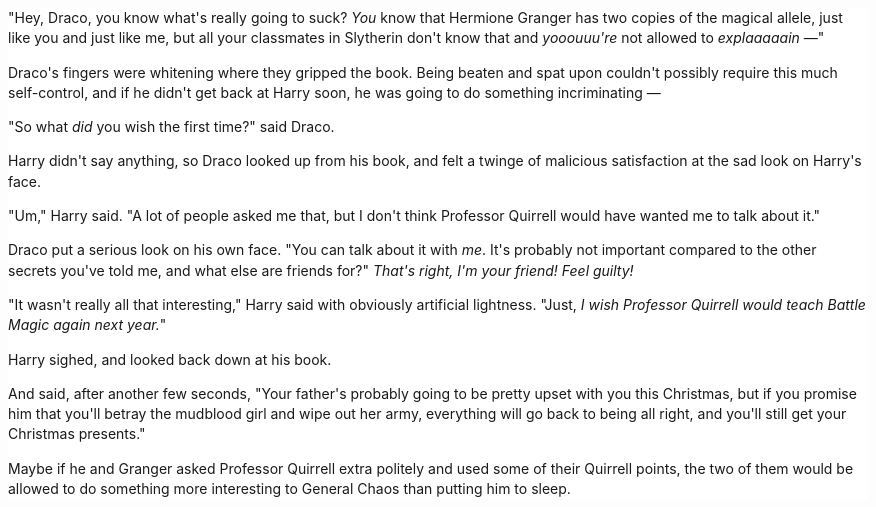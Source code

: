 "Hey, Draco, you know what's really going to suck? *You* know that
Hermione Granger has two copies of the magical allele, just like you and
just like me, but all your classmates in Slytherin don't know that and
*yooouuu're* not allowed to *explaaaaain* —"

Draco's fingers were whitening where they gripped the book. Being beaten
and spat upon couldn't possibly require this much self-control, and if
he didn't get back at Harry soon, he was going to do something
incriminating —

"So what *did* you wish the first time?" said Draco.

Harry didn't say anything, so Draco looked up from his book, and felt a
twinge of malicious satisfaction at the sad look on Harry's face.

"Um," Harry said. "A lot of people asked me that, but I don't think
Professor Quirrell would have wanted me to talk about it."

Draco put a serious look on his own face. "You can talk about it with
*me*. It's probably not important compared to the other secrets you've
told me, and what else are friends for?" *That's right, I'm your friend!
Feel guilty!*

"It wasn't really all that interesting," Harry said with obviously
artificial lightness. "Just, *I wish Professor Quirrell would teach
Battle Magic again next year.*"

Harry sighed, and looked back down at his book.

And said, after another few seconds, "Your father's probably going to be
pretty upset with you this Christmas, but if you promise him that you'll
betray the mudblood girl and wipe out her army, everything will go back
to being all right, and you'll still get your Christmas presents."

Maybe if he and Granger asked Professor Quirrell extra politely and used
some of their Quirrell points, the two of them would be allowed to do
something more interesting to General Chaos than putting him to sleep.
